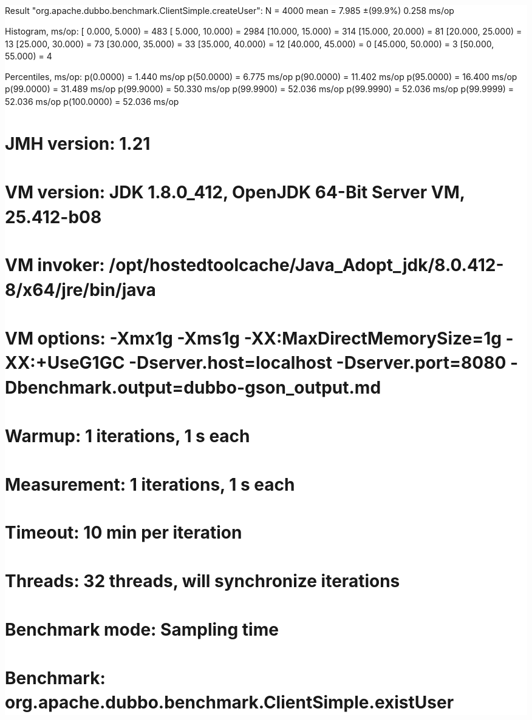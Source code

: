 

Result "org.apache.dubbo.benchmark.ClientSimple.createUser":
  N = 4000
  mean =      7.985 ±(99.9%) 0.258 ms/op

  Histogram, ms/op:
    [ 0.000,  5.000) = 483 
    [ 5.000, 10.000) = 2984 
    [10.000, 15.000) = 314 
    [15.000, 20.000) = 81 
    [20.000, 25.000) = 13 
    [25.000, 30.000) = 73 
    [30.000, 35.000) = 33 
    [35.000, 40.000) = 12 
    [40.000, 45.000) = 0 
    [45.000, 50.000) = 3 
    [50.000, 55.000) = 4 

  Percentiles, ms/op:
      p(0.0000) =      1.440 ms/op
     p(50.0000) =      6.775 ms/op
     p(90.0000) =     11.402 ms/op
     p(95.0000) =     16.400 ms/op
     p(99.0000) =     31.489 ms/op
     p(99.9000) =     50.330 ms/op
     p(99.9900) =     52.036 ms/op
     p(99.9990) =     52.036 ms/op
     p(99.9999) =     52.036 ms/op
    p(100.0000) =     52.036 ms/op


# JMH version: 1.21
# VM version: JDK 1.8.0_412, OpenJDK 64-Bit Server VM, 25.412-b08
# VM invoker: /opt/hostedtoolcache/Java_Adopt_jdk/8.0.412-8/x64/jre/bin/java
# VM options: -Xmx1g -Xms1g -XX:MaxDirectMemorySize=1g -XX:+UseG1GC -Dserver.host=localhost -Dserver.port=8080 -Dbenchmark.output=dubbo-gson_output.md
# Warmup: 1 iterations, 1 s each
# Measurement: 1 iterations, 1 s each
# Timeout: 10 min per iteration
# Threads: 32 threads, will synchronize iterations
# Benchmark mode: Sampling time
# Benchmark: org.apache.dubbo.benchmark.ClientSimple.existUser
